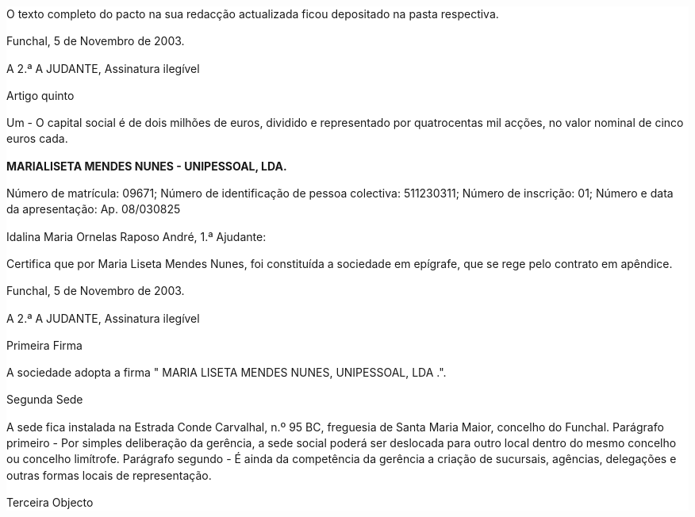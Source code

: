 
O texto completo do pacto na sua redacção actualizada
ficou depositado na pasta respectiva.


Funchal, 5 de Novembro de 2003.


A 2.ª A JUDANTE, Assinatura ilegível


Artigo quinto


Um - O capital social é de dois milhões de euros, dividido
e representado por quatrocentas mil acções, no valor nominal
de cinco euros cada.


**MARIALISETA MENDES NUNES - UNIPESSOAL, LDA.**


Número de matrícula: 09671;
Número de identificação de pessoa colectiva: 511230311;
Número de inscrição: 01;
Número e data da apresentação: Ap. 08/030825


Idalina Maria Ornelas Raposo André, 1.ª Ajudante:


Certifica que por Maria Liseta Mendes Nunes, foi
constituída a sociedade em epígrafe, que se rege pelo
contrato em apêndice.


Funchal, 5 de Novembro de 2003.


A 2.ª A JUDANTE, Assinatura ilegível


Primeira
Firma


A sociedade adopta a firma " MARIA LISETA MENDES
NUNES, UNIPESSOAL, LDA .".


Segunda
Sede


A sede fica instalada na Estrada Conde Carvalhal, n.º 95
BC, freguesia de Santa Maria Maior, concelho do Funchal.
Parágrafo primeiro - Por simples deliberação da gerência,
a sede social poderá ser deslocada para outro local dentro do
mesmo concelho ou concelho limítrofe.
Parágrafo segundo - É ainda da competência da gerência
a criação de sucursais, agências, delegações e outras formas
locais de representação.


Terceira
Objecto
